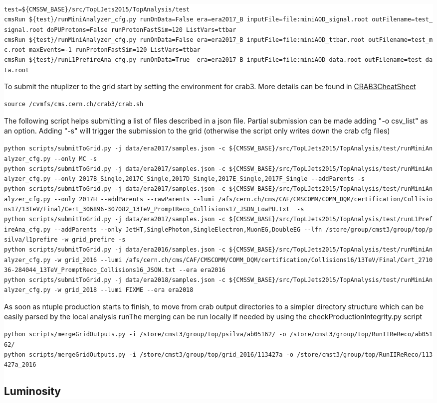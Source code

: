 ```
test=${CMSSW_BASE}/src/TopLJets2015/TopAnalysis/test
cmsRun ${test}/runMiniAnalyzer_cfg.py runOnData=False era=era2017_B inputFile=file:miniAOD_signal.root outFilename=test_signal.root doPUProtons=False runProtonFastSim=120 ListVars=ttbar
cmsRun ${test}/runMiniAnalyzer_cfg.py runOnData=False era=era2017_B inputFile=file:miniAOD_ttbar.root outFilename=test_mc.root maxEvents=-1 runProtonFastSim=120 ListVars=ttbar
cmsRun ${test}/runL1PrefireAna_cfg.py runOnData=True  era=era2017_B inputFile=file:miniAOD_data.root outFilename=test_data.root
```

To submit the ntuplizer to the grid start by setting the environment for crab3.
More details can be found in [CRAB3CheatSheet](https://twiki.cern.ch/twiki/bin/view/CMSPublic/CRAB3CheatSheet#Environment_setup)

```
source /cvmfs/cms.cern.ch/crab3/crab.sh
```
The following script helps submitting a list of files described in a json file.
Partial submission can be made adding "-o csv_list" as an option.
Adding "-s" will trigger the submission to the grid (otherwise the script only writes down the crab cfg files)

```
python scripts/submitToGrid.py -j data/era2017/samples.json -c ${CMSSW_BASE}/src/TopLJets2015/TopAnalysis/test/runMiniAnalyzer_cfg.py --only MC -s
python scripts/submitToGrid.py -j data/era2017/samples.json -c ${CMSSW_BASE}/src/TopLJets2015/TopAnalysis/test/runMiniAnalyzer_cfg.py --only 2017B_Single,2017C_Single,2017D_Single,2017E_Single,2017F_Single --addParents -s
python scripts/submitToGrid.py -j data/era2017/samples.json -c ${CMSSW_BASE}/src/TopLJets2015/TopAnalysis/test/runMiniAnalyzer_cfg.py --only 2017H --addParents --rawParents --lumi /afs/cern.ch/cms/CAF/CMSCOMM/COMM_DQM/certification/Collisions17/13TeV/Final/Cert_306896-307082_13TeV_PromptReco_Collisions17_JSON_LowPU.txt  -s
python scripts/submitToGrid.py -j data/era2017/samples.json -c ${CMSSW_BASE}/src/TopLJets2015/TopAnalysis/test/runL1PrefireAna_cfg.py --addParents --only JetHT,SinglePhoton,SingleElectron,MuonEG,DoubleEG --lfn /store/group/cmst3/group/top/psilva/l1prefire -w grid_prefire -s
python scripts/submitToGrid.py -j data/era2016/samples.json -c ${CMSSW_BASE}/src/TopLJets2015/TopAnalysis/test/runMiniAnalyzer_cfg.py -w grid_2016 --lumi /afs/cern.ch/cms/CAF/CMSCOMM/COMM_DQM/certification/Collisions16/13TeV/Final/Cert_271036-284044_13TeV_PromptReco_Collisions16_JSON.txt --era era2016
python scripts/submitToGrid.py -j data/era2018/samples.json -c ${CMSSW_BASE}/src/TopLJets2015/TopAnalysis/test/runMiniAnalyzer_cfg.py -w grid_2018 --lumi FIXME --era era2018
```

As soon as ntuple production starts to finish, to move from crab output directories to a simpler directory structure which can be easily parsed by the local analysis runThe merging can be run locally if needed by using the checkProductionIntegrity.py script

```
python scripts/mergeGridOutputs.py -i /store/cmst3/group/top/psilva/ab05162/ -o /store/cmst3/group/top/RunIIReReco/ab05162/
python scripts/mergeGridOutputs.py -i /store/cmst3/group/top/grid_2016/113427a -o /store/cmst3/group/top/RunIIReReco/113427a_2016
```

## Luminosity
